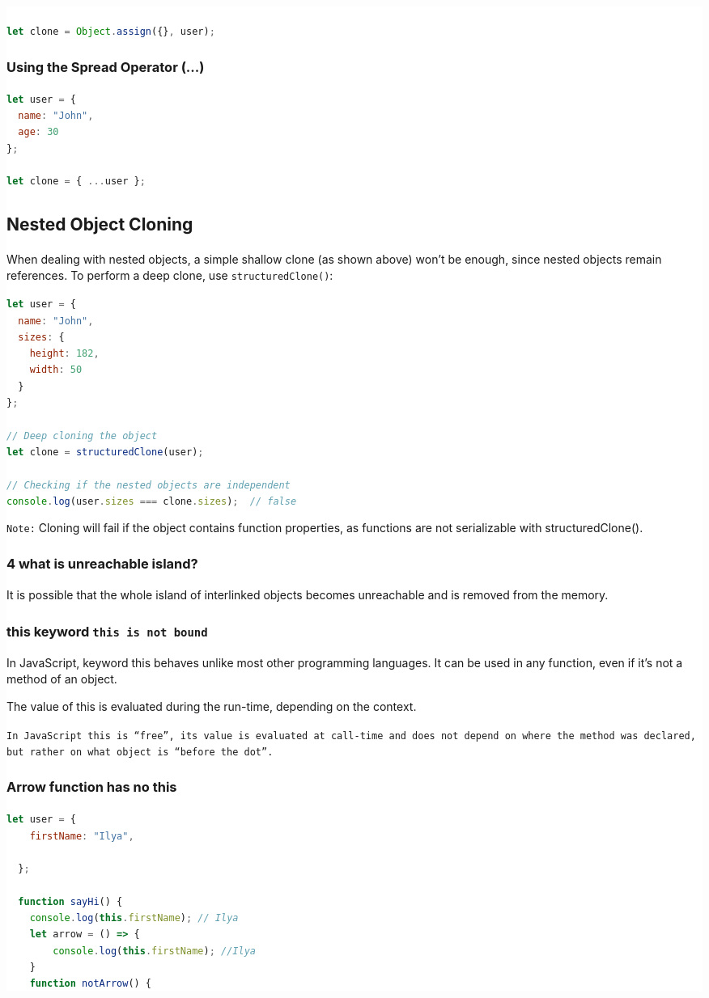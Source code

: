 ```javascript

let clone = Object.assign({}, user);
```

### Using the Spread Operator (...)

```javascript
let user = {
  name: "John",
  age: 30
};

let clone = { ...user };
```

## Nested Object Cloning
When dealing with nested objects, a simple shallow clone (as shown above) won’t be enough, since nested objects remain references. To perform a deep clone, use `structuredClone()`:

```javascript
let user = {
  name: "John",
  sizes: {
    height: 182,
    width: 50
  }
};

// Deep cloning the object
let clone = structuredClone(user);

// Checking if the nested objects are independent
console.log(user.sizes === clone.sizes);  // false
```
`Note:` Cloning will fail if the object contains function properties, as functions are not serializable with structuredClone().

### 4 what is unreachable island?
It is possible that the whole island of interlinked objects becomes unreachable and is removed from the memory.

### this keyword `this is not bound`

In JavaScript, keyword this behaves unlike most other programming languages. It can be used in any function, even if it’s not a method of an object.

The value of this is evaluated during the run-time, depending on the context.

`In JavaScript this is “free”, its value is evaluated at call-time and does not depend on where the method was declared, but rather on what object is “before the dot”.
`

### Arrow function has no this
```javascript
let user = {
    firstName: "Ilya",
    
  };
  
  function sayHi() {
    console.log(this.firstName); // Ilya
    let arrow = () => {
        console.log(this.firstName); //Ilya
    }
    function notArrow() {
```